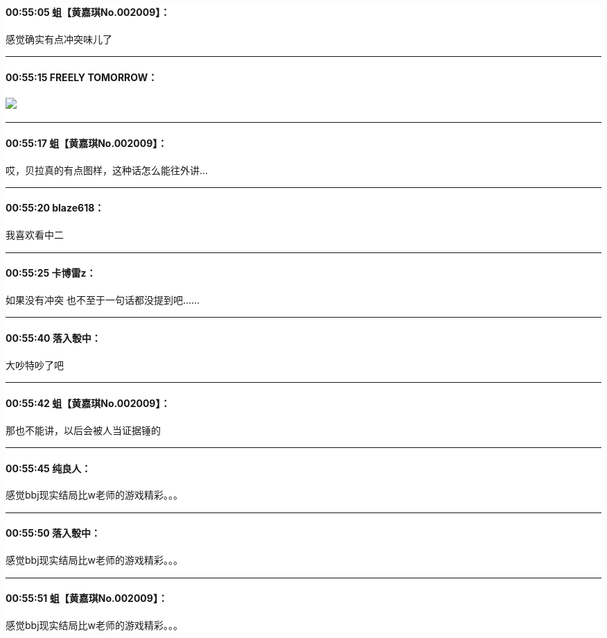 #### 00:55:05  蛆【黄嘉琪No.002009】：

感觉确实有点冲突味儿了

*****

#### 00:55:15  FREELY TOMORROW：

![](http://gchat.qpic.cn/gchatpic_new/1759772708/2071740624-2972351872-B4584CED76CB922B1674069CC3839BF0/0?term=2")

*****

#### 00:55:17  蛆【黄嘉琪No.002009】：

哎，贝拉真的有点图样，这种话怎么能往外讲...

*****

#### 00:55:20  blaze618：

我喜欢看中二

*****

#### 00:55:25  卡博雷z：

如果没有冲突 也不至于一句话都没提到吧……

*****

#### 00:55:40  落入彀中：

大吵特吵了吧

*****

#### 00:55:42  蛆【黄嘉琪No.002009】：

那也不能讲，以后会被人当证据锤的

*****

#### 00:55:45  纯良人：

感觉bbj现实结局比w老师的游戏精彩。。。

*****

#### 00:55:50  落入彀中：

感觉bbj现实结局比w老师的游戏精彩。。。

*****

#### 00:55:51  蛆【黄嘉琪No.002009】：

感觉bbj现实结局比w老师的游戏精彩。。。
